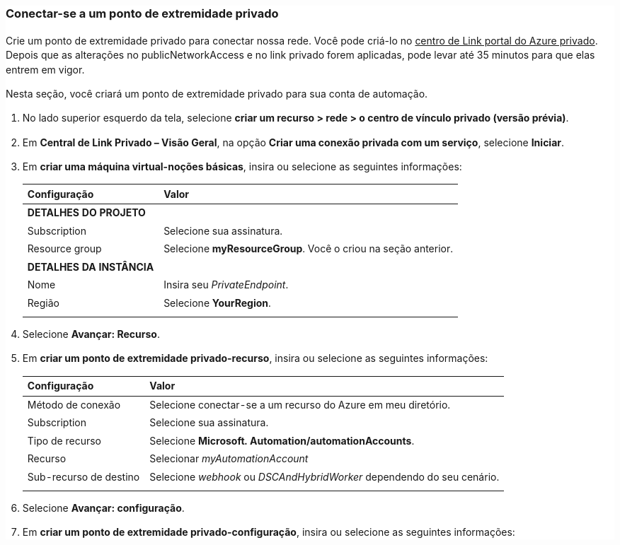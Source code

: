 ### <a name="connect-to-a-private-endpoint"></a>Conectar-se a um ponto de extremidade privado

Crie um ponto de extremidade privado para conectar nossa rede. Você pode criá-lo no [centro de Link portal do Azure privado](https://portal.azure.com/#blade/Microsoft_Azure_Network/PrivateLinkCenterBlade/privateendpoints). Depois que as alterações no publicNetworkAccess e no link privado forem aplicadas, pode levar até 35 minutos para que elas entrem em vigor.

Nesta seção, você criará um ponto de extremidade privado para sua conta de automação.

1. No lado superior esquerdo da tela, selecione **criar um recurso > rede > o centro de vínculo privado (versão prévia)**.

2. Em **Central de Link Privado – Visão Geral**, na opção **Criar uma conexão privada com um serviço**, selecione **Iniciar**.

3. Em **criar uma máquina virtual-noções básicas**, insira ou selecione as seguintes informações:

    | Configuração | Valor |
    | ------- | ----- |
    | **DETALHES DO PROJETO** | |
    | Subscription | Selecione sua assinatura. |
    | Resource group | Selecione **myResourceGroup**. Você o criou na seção anterior.  |
    | **DETALHES DA INSTÂNCIA** |  |
    | Nome | Insira seu *PrivateEndpoint*. |
    | Região | Selecione **YourRegion**. |
    |||

4. Selecione **Avançar: Recurso**.

5. Em **criar um ponto de extremidade privado-recurso**, insira ou selecione as seguintes informações:

    | Configuração | Valor |
    | ------- | ----- |
    |Método de conexão  | Selecione conectar-se a um recurso do Azure em meu diretório.|
    | Subscription| Selecione sua assinatura. |
    | Tipo de recurso | Selecione **Microsoft. Automation/automationAccounts**. |
    | Recurso |Selecionar *myAutomationAccount*|
    |Sub-recurso de destino |Selecione *webhook* ou *DSCAndHybridWorker* dependendo do seu cenário.|
    |||

6. Selecione **Avançar: configuração**.

7. Em **criar um ponto de extremidade privado-configuração**, insira ou selecione as seguintes informações:
